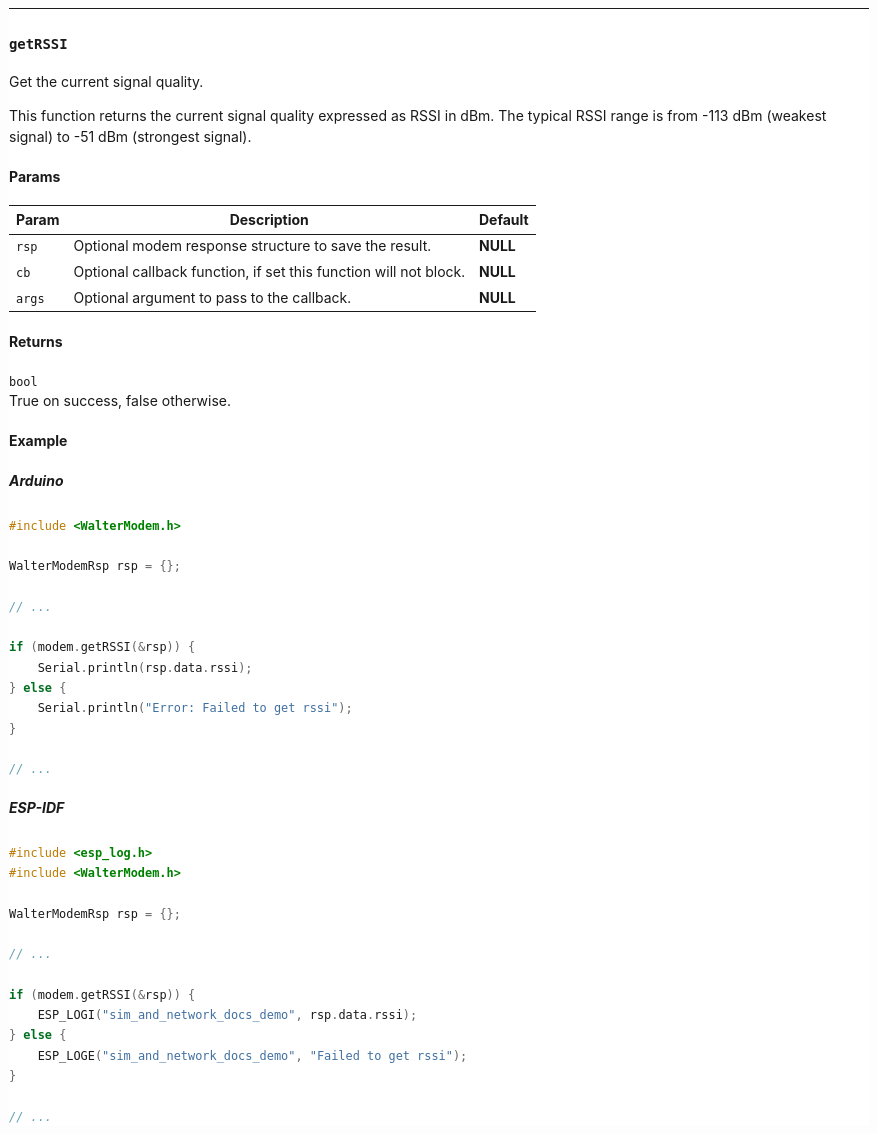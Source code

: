 

---

### `getRSSI`

Get the current signal quality.

This function returns the current signal quality expressed as RSSI in dBm.
The typical RSSI range is from -113 dBm (weakest signal) to -51 dBm (strongest signal).

#### Params

| Param  | Description                                                      | Default  |
| ------ | ---------------------------------------------------------------- | -------- |
| `rsp`  | Optional modem response structure to save the result.            | **NULL** |
| `cb`   | Optional callback function, if set this function will not block. | **NULL** |
| `args` | Optional argument to pass to the callback.                       | **NULL** |

#### Returns

`bool`  
True on success, false otherwise.

#### Example



##### **Arduino**

```cpp
#include <WalterModem.h>

WalterModemRsp rsp = {};

// ...

if (modem.getRSSI(&rsp)) {
    Serial.println(rsp.data.rssi);
} else {
    Serial.println("Error: Failed to get rssi");
}

// ...
```

##### **ESP-IDF**

```cpp
#include <esp_log.h>
#include <WalterModem.h>

WalterModemRsp rsp = {};

// ...

if (modem.getRSSI(&rsp)) {
    ESP_LOGI("sim_and_network_docs_demo", rsp.data.rssi);
} else {
    ESP_LOGE("sim_and_network_docs_demo", "Failed to get rssi");
}

// ...
```
